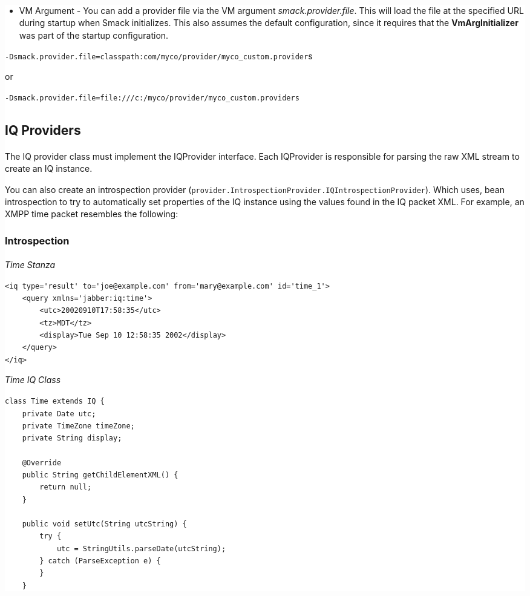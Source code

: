   * VM Argument - You can add a provider file via the VM argument _smack.provider.file_. This will load the file at the specified URL during startup when Smack initializes. This also assumes the default configuration, since it requires that the **VmArgInitializer** was part of the startup configuration.


`-Dsmack.provider.file=classpath:com/myco/provider/myco_custom.provider`s

or

`-Dsmack.provider.file=file:///c:/myco/provider/myco_custom.providers`


IQ Providers
------------

The IQ provider class must implement the IQProvider interface. Each
IQProvider is responsible for parsing the raw XML stream to create an
IQ instance.

You can also create an introspection provider
(`provider.IntrospectionProvider.IQIntrospectionProvider`). Which
uses, bean introspection to try to automatically set properties of the
IQ instance using the values found in the IQ packet XML. For example,
an XMPP time packet resembles the following:

### Introspection

_Time Stanza_


	<iq type='result' to='joe@example.com' from='mary@example.com' id='time_1'>
		<query xmlns='jabber:iq:time'>
			<utc>20020910T17:58:35</utc>
			<tz>MDT</tz>
			<display>Tue Sep 10 12:58:35 2002</display>
		</query>
	</iq>


_Time IQ Class_


	class Time extends IQ {
		private Date utc;
		private TimeZone timeZone;
		private String display;

		@Override
		public String getChildElementXML() {
			return null;
		}

		public void setUtc(String utcString) {
			try {
				utc = StringUtils.parseDate(utcString);
			} catch (ParseException e) {
			}
		}
